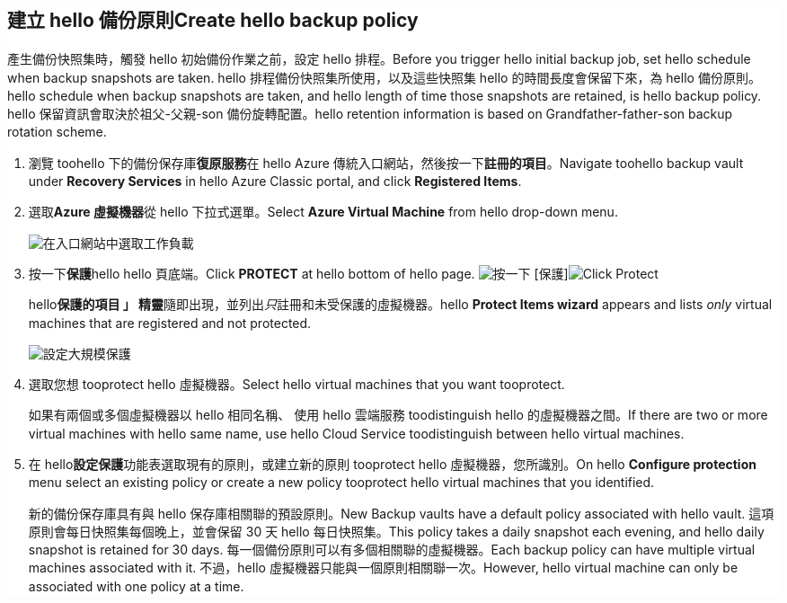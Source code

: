 ## <a name="create-hello-backup-policy"></a><span data-ttu-id="33983-166">建立 hello 備份原則</span><span class="sxs-lookup"><span data-stu-id="33983-166">Create hello backup policy</span></span>
<span data-ttu-id="33983-167">產生備份快照集時，觸發 hello 初始備份作業之前，設定 hello 排程。</span><span class="sxs-lookup"><span data-stu-id="33983-167">Before you trigger hello initial backup job, set hello schedule when backup snapshots are taken.</span></span> <span data-ttu-id="33983-168">hello 排程備份快照集所使用，以及這些快照集 hello 的時間長度會保留下來，為 hello 備份原則。</span><span class="sxs-lookup"><span data-stu-id="33983-168">hello schedule when backup snapshots are taken, and hello length of time those snapshots are retained, is hello backup policy.</span></span> <span data-ttu-id="33983-169">hello 保留資訊會取決於祖父-父親-son 備份旋轉配置。</span><span class="sxs-lookup"><span data-stu-id="33983-169">hello retention information is based on Grandfather-father-son backup rotation scheme.</span></span>

1. <span data-ttu-id="33983-170">瀏覽 toohello 下的備份保存庫**復原服務**在 hello Azure 傳統入口網站，然後按一下**註冊的項目**。</span><span class="sxs-lookup"><span data-stu-id="33983-170">Navigate toohello backup vault under **Recovery Services** in hello Azure Classic portal, and  click **Registered Items**.</span></span>
2. <span data-ttu-id="33983-171">選取**Azure 虛擬機器**從 hello 下拉式選單。</span><span class="sxs-lookup"><span data-stu-id="33983-171">Select **Azure Virtual Machine** from hello drop-down menu.</span></span>

    ![在入口網站中選取工作負載](./media/backup-azure-vms/select-workload.png)
3. <span data-ttu-id="33983-173">按一下**保護**hello hello 頁底端。</span><span class="sxs-lookup"><span data-stu-id="33983-173">Click **PROTECT** at hello bottom of hello page.</span></span>
    <span data-ttu-id="33983-174">![按一下 [保護]](./media/backup-azure-vms-first-look/protect-icon.png)</span><span class="sxs-lookup"><span data-stu-id="33983-174">![Click Protect](./media/backup-azure-vms-first-look/protect-icon.png)</span></span>

    <span data-ttu-id="33983-175">hello**保護的項目 」 精靈**隨即出現，並列出*只*註冊和未受保護的虛擬機器。</span><span class="sxs-lookup"><span data-stu-id="33983-175">hello **Protect Items wizard** appears and lists *only* virtual machines that are registered and not protected.</span></span>

    ![設定大規模保護](./media/backup-azure-vms/protect-at-scale.png)
4. <span data-ttu-id="33983-177">選取您想 tooprotect hello 虛擬機器。</span><span class="sxs-lookup"><span data-stu-id="33983-177">Select hello virtual machines that you want tooprotect.</span></span>

    <span data-ttu-id="33983-178">如果有兩個或多個虛擬機器以 hello 相同名稱、 使用 hello 雲端服務 toodistinguish hello 的虛擬機器之間。</span><span class="sxs-lookup"><span data-stu-id="33983-178">If there are two or more virtual machines with hello same name, use hello Cloud Service toodistinguish between hello virtual machines.</span></span>
5. <span data-ttu-id="33983-179">在 hello**設定保護**功能表選取現有的原則，或建立新的原則 tooprotect hello 虛擬機器，您所識別。</span><span class="sxs-lookup"><span data-stu-id="33983-179">On hello **Configure protection** menu select an existing policy or create a new policy tooprotect hello virtual machines that you identified.</span></span>

    <span data-ttu-id="33983-180">新的備份保存庫具有與 hello 保存庫相關聯的預設原則。</span><span class="sxs-lookup"><span data-stu-id="33983-180">New Backup vaults have a default policy associated with hello vault.</span></span> <span data-ttu-id="33983-181">這項原則會每日快照集每個晚上，並會保留 30 天 hello 每日快照集。</span><span class="sxs-lookup"><span data-stu-id="33983-181">This policy takes a daily snapshot each evening, and hello daily snapshot is retained for 30 days.</span></span> <span data-ttu-id="33983-182">每一個備份原則可以有多個相關聯的虛擬機器。</span><span class="sxs-lookup"><span data-stu-id="33983-182">Each backup policy can have multiple virtual machines associated with it.</span></span> <span data-ttu-id="33983-183">不過，hello 虛擬機器只能與一個原則相關聯一次。</span><span class="sxs-lookup"><span data-stu-id="33983-183">However, hello virtual machine can only be associated with one policy at a time.</span></span>
